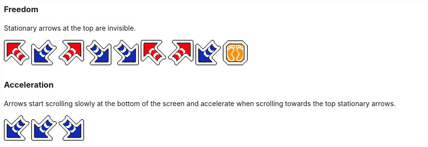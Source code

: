 ### Freedom
Stationary arrows at the top are invisible.

![](image/arrow/ul.png)
![](image/arrow/dl.png)
![](image/arrow/ur.png)
![](image/arrow/dr.png)
![](image/arrow/dr.png)
![](image/arrow/ul.png)
![](image/arrow/ur.png)
![](image/arrow/dl.png)
![](image/arrow/c.png)

### Acceleration
Arrows start scrolling slowly at the bottom of the screen and accelerate when scrolling towards the top stationary
arrows.

![](image/arrow/dl.png)
![](image/arrow/dl.png)
![](image/arrow/dr.png)